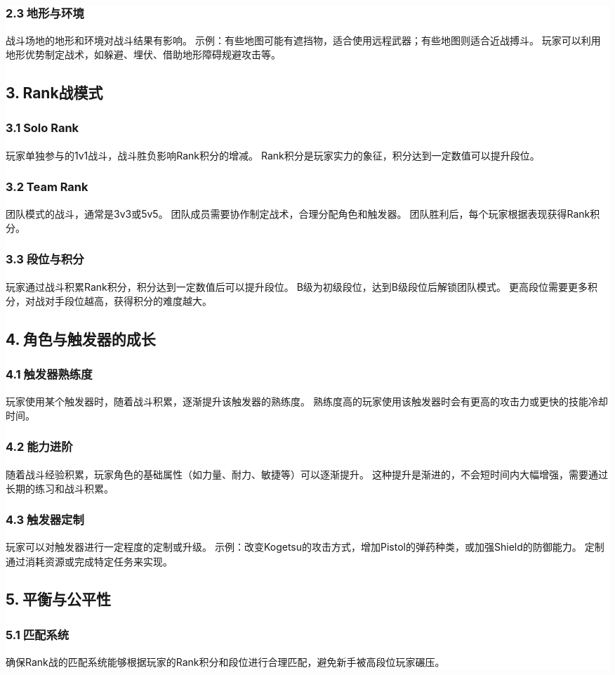 ### 2.3 地形与环境

战斗场地的地形和环境对战斗结果有影响。
示例：有些地图可能有遮挡物，适合使用远程武器；有些地图则适合近战搏斗。
玩家可以利用地形优势制定战术，如躲避、埋伏、借助地形障碍规避攻击等。

## 3. Rank战模式


### 3.1 Solo Rank

玩家单独参与的1v1战斗，战斗胜负影响Rank积分的增减。
Rank积分是玩家实力的象征，积分达到一定数值可以提升段位。

### 3.2 Team Rank

团队模式的战斗，通常是3v3或5v5。
团队成员需要协作制定战术，合理分配角色和触发器。
团队胜利后，每个玩家根据表现获得Rank积分。

### 3.3 段位与积分

玩家通过战斗积累Rank积分，积分达到一定数值后可以提升段位。
B级为初级段位，达到B级段位后解锁团队模式。
更高段位需要更多积分，对战对手段位越高，获得积分的难度越大。

## 4. 角色与触发器的成长


### 4.1 触发器熟练度

玩家使用某个触发器时，随着战斗积累，逐渐提升该触发器的熟练度。
熟练度高的玩家使用该触发器时会有更高的攻击力或更快的技能冷却时间。

### 4.2 能力进阶

随着战斗经验积累，玩家角色的基础属性（如力量、耐力、敏捷等）可以逐渐提升。
这种提升是渐进的，不会短时间内大幅增强，需要通过长期的练习和战斗积累。

### 4.3 触发器定制

玩家可以对触发器进行一定程度的定制或升级。
示例：改变Kogetsu的攻击方式，增加Pistol的弹药种类，或加强Shield的防御能力。
定制通过消耗资源或完成特定任务来实现。

## 5. 平衡与公平性


### 5.1 匹配系统

确保Rank战的匹配系统能够根据玩家的Rank积分和段位进行合理匹配，避免新手被高段位玩家碾压。
